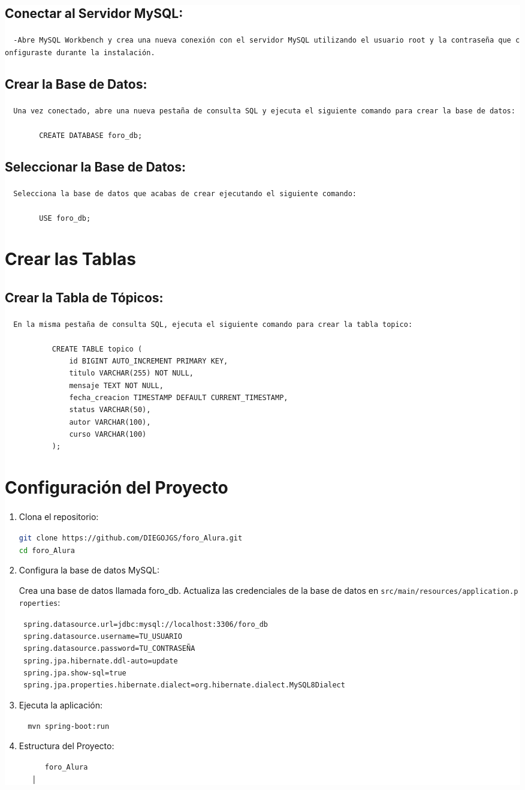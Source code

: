## Conectar al Servidor MySQL:

      -Abre MySQL Workbench y crea una nueva conexión con el servidor MySQL utilizando el usuario root y la contraseña que configuraste durante la instalación.
      
## Crear la Base de Datos:

      Una vez conectado, abre una nueva pestaña de consulta SQL y ejecuta el siguiente comando para crear la base de datos:

            CREATE DATABASE foro_db;
         
## Seleccionar la Base de Datos:

      Selecciona la base de datos que acabas de crear ejecutando el siguiente comando:

            USE foro_db;
# Crear las Tablas
## Crear la Tabla de Tópicos:
      En la misma pestaña de consulta SQL, ejecuta el siguiente comando para crear la tabla topico:

               CREATE TABLE topico (
                   id BIGINT AUTO_INCREMENT PRIMARY KEY,
                   titulo VARCHAR(255) NOT NULL,
                   mensaje TEXT NOT NULL,
                   fecha_creacion TIMESTAMP DEFAULT CURRENT_TIMESTAMP,
                   status VARCHAR(50),
                   autor VARCHAR(100),
                   curso VARCHAR(100)
               );


# Configuración del Proyecto

1. Clona el repositorio:
   ```bash
   git clone https://github.com/DIEGOJGS/foro_Alura.git
   cd foro_Alura
   
1. Configura la base de datos MySQL:


    Crea una base de datos llamada foro_db.
    Actualiza las credenciales de la base de datos en 
    `src/main/resources/application.properties`:

        spring.datasource.url=jdbc:mysql://localhost:3306/foro_db
        spring.datasource.username=TU_USUARIO
        spring.datasource.password=TU_CONTRASEÑA
        spring.jpa.hibernate.ddl-auto=update
        spring.jpa.show-sql=true
        spring.jpa.properties.hibernate.dialect=org.hibernate.dialect.MySQL8Dialect
   
1. Ejecuta la aplicación:
   
         mvn spring-boot:run
   
1. Estructura del Proyecto:
   
             foro_Alura
          │
   ```